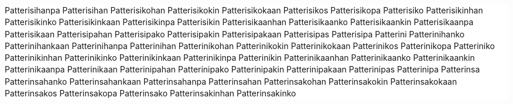 Patterisihanpa
Patterisihan
Patterisikohan
Patterisikokin
Patterisikokaan
Patterisikos
Patterisikopa
Patterisiko
Patterisikinhan
Patterisikinko
Patterisikinkaan
Patterisikinpa
Patterisikin
Patterisikaanhan
Patterisikaanko
Patterisikaankin
Patterisikaanpa
Patterisikaan
Patterisipahan
Patterisipako
Patterisipakin
Patterisipakaan
Patterisipas
Patterisipa
Patterini
Patterinihanko
Patterinihankaan
Patterinihanpa
Patterinihan
Patterinikohan
Patterinikokin
Patterinikokaan
Patterinikos
Patterinikopa
Patteriniko
Patterinikinhan
Patterinikinko
Patterinikinkaan
Patterinikinpa
Patterinikin
Patterinikaanhan
Patterinikaanko
Patterinikaankin
Patterinikaanpa
Patterinikaan
Patterinipahan
Patterinipako
Patterinipakin
Patterinipakaan
Patterinipas
Patterinipa
Patterinsa
Patterinsahanko
Patterinsahankaan
Patterinsahanpa
Patterinsahan
Patterinsakohan
Patterinsakokin
Patterinsakokaan
Patterinsakos
Patterinsakopa
Patterinsako
Patterinsakinhan
Patterinsakinko